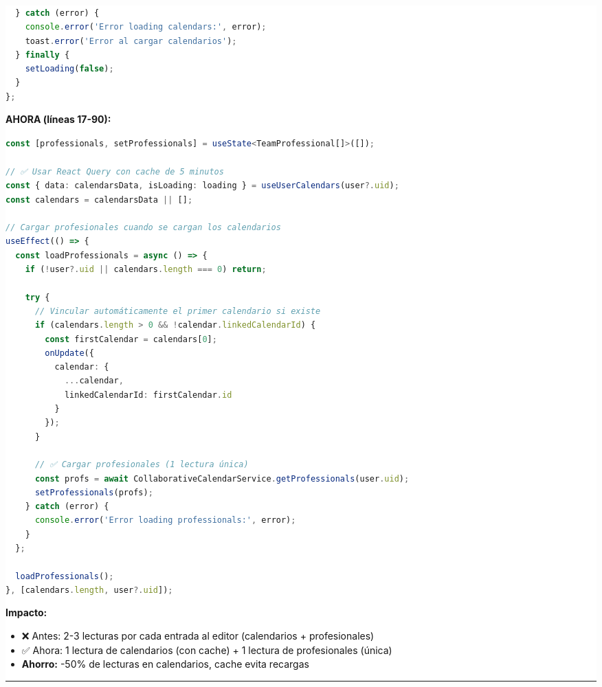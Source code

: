 ```typescript
  } catch (error) {
    console.error('Error loading calendars:', error);
    toast.error('Error al cargar calendarios');
  } finally {
    setLoading(false);
  }
};
```

**AHORA (líneas 17-90):**
```typescript
const [professionals, setProfessionals] = useState<TeamProfessional[]>([]);

// ✅ Usar React Query con cache de 5 minutos
const { data: calendarsData, isLoading: loading } = useUserCalendars(user?.uid);
const calendars = calendarsData || [];

// Cargar profesionales cuando se cargan los calendarios
useEffect(() => {
  const loadProfessionals = async () => {
    if (!user?.uid || calendars.length === 0) return;

    try {
      // Vincular automáticamente el primer calendario si existe
      if (calendars.length > 0 && !calendar.linkedCalendarId) {
        const firstCalendar = calendars[0];
        onUpdate({
          calendar: {
            ...calendar,
            linkedCalendarId: firstCalendar.id
          }
        });
      }

      // ✅ Cargar profesionales (1 lectura única)
      const profs = await CollaborativeCalendarService.getProfessionals(user.uid);
      setProfessionals(profs);
    } catch (error) {
      console.error('Error loading professionals:', error);
    }
  };

  loadProfessionals();
}, [calendars.length, user?.uid]);
```

**Impacto:**
- ❌ Antes: 2-3 lecturas por cada entrada al editor (calendarios + profesionales)
- ✅ Ahora: 1 lectura de calendarios (con cache) + 1 lectura de profesionales (única)
- **Ahorro:** -50% de lecturas en calendarios, cache evita recargas

---
